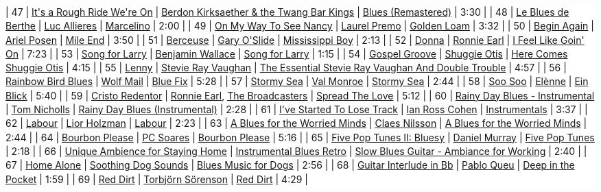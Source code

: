 | 47 | [It's a Rough Ride We're On](https://open.spotify.com/track/4b3axSuUQYp1I0Yfg5HKEV) | [Berdon Kirksaether & the Twang Bar Kings](https://open.spotify.com/artist/7kKITC8LNIVa12gLPgEMqR) | [Blues \(Remastered\)](https://open.spotify.com/album/05w7jAECBOIsITCBBAxeeX) | 3:30 |
| 48 | [Le Blues de Berthe](https://open.spotify.com/track/28iXFnKkDvYt7nl6L8mKw4) | [Luc Allieres](https://open.spotify.com/artist/0LLXba8OeYOYa0e6u4439z) | [Marcelino](https://open.spotify.com/album/06xJD6ZhoyFwJBQUKs6vgd) | 2:00 |
| 49 | [On My Way To See Nancy](https://open.spotify.com/track/0Bm5XTEyBth8b04J6oEms6) | [Laurel Premo](https://open.spotify.com/artist/1xb97sU2gSPLt2TBtKQeVT) | [Golden Loam](https://open.spotify.com/album/0dPH6VQgPhfc0lLueu9m7V) | 3:32 |
| 50 | [Begin Again](https://open.spotify.com/track/317zGzgpLAjKABVBPaikaD) | [Ariel Posen](https://open.spotify.com/artist/2eiy8nxhJQnnBYMMXR6u5y) | [Mile End](https://open.spotify.com/album/3dwV0EOUKOhwKWz4KZCgvx) | 3:50 |
| 51 | [Berceuse](https://open.spotify.com/track/0q3aPiWc44Virg0YgBv55A) | [Gary O'Slide](https://open.spotify.com/artist/0KSKh0NdeYLJfZpHiayMcf) | [Mississippi Boy](https://open.spotify.com/album/1GkkGdsXQIhDAzxmJjyoA2) | 2:13 |
| 52 | [Donna](https://open.spotify.com/track/23ozU0cVhWspGJpd84NQHi) | [Ronnie Earl](https://open.spotify.com/artist/7xjcFAzlxdwPCfWi3VOuxU) | [I Feel Like Goin' On](https://open.spotify.com/album/1bL29VZ8p2Q7ZYG0QTJAQL) | 7:23 |
| 53 | [Song for Larry](https://open.spotify.com/track/2ooG0w8m3yAcGpY77bPbdC) | [Benjamin Wallace](https://open.spotify.com/artist/4HMISu0fTx7P2ScxS4v9bz) | [Song for Larry](https://open.spotify.com/album/5dZ5QbU90PkLlK3wFMftoR) | 1:15 |
| 54 | [Gospel Groove](https://open.spotify.com/track/55mwnnVCq90cdzFro3UFGZ) | [Shuggie Otis](https://open.spotify.com/artist/4YHtIE7FI8ITfekzzN5Jpl) | [Here Comes Shuggie Otis](https://open.spotify.com/album/6mzeogguJ6lMUHWgBJzhcd) | 4:15 |
| 55 | [Lenny](https://open.spotify.com/track/1MIDCw2NTW3Dtn9c6ohSC8) | [Stevie Ray Vaughan](https://open.spotify.com/artist/5fsDcuclIe8ZiBD5P787K1) | [The Essential Stevie Ray Vaughan And Double Trouble](https://open.spotify.com/album/4dShhtGUjPunYS95jHOm3r) | 4:57 |
| 56 | [Rainbow Bird Blues](https://open.spotify.com/track/2pQzKjn9C68S4bnnXJMOl6) | [Wolf Mail](https://open.spotify.com/artist/2bN1TY9rrW2axotPjQzFV6) | [Blue Fix](https://open.spotify.com/album/2P6Fu4EqitlskRVpyosR16) | 5:28 |
| 57 | [Stormy Sea](https://open.spotify.com/track/5sRBN3gSOlHizpDLn7hLJo) | [Val Monroe](https://open.spotify.com/artist/3R4gAfhxiN6cGlyueGErFo) | [Stormy Sea](https://open.spotify.com/album/6WSj8xhmmO7riEXhzvGE4p) | 2:44 |
| 58 | [Soo Soo](https://open.spotify.com/track/2sZxRxTAZIIWqBQzbWNSrf) | [Elènne](https://open.spotify.com/artist/5bv2uGb0NPkGoYRa5m82Wv) | [Ein Blick](https://open.spotify.com/album/7x4IzBaABfeN8i6OD7NnJN) | 5:40 |
| 59 | [Cristo Redentor](https://open.spotify.com/track/08ubKgFasQsPB2YdmKMW9X) | [Ronnie Earl](https://open.spotify.com/artist/7xjcFAzlxdwPCfWi3VOuxU), [The Broadcasters](https://open.spotify.com/artist/2qFpRpyF3BTmEGS4V5sXpH) | [Spread The Love](https://open.spotify.com/album/5tV9K29GLvCGljAybCSVht) | 5:12 |
| 60 | [Rainy Day Blues \- Instrumental](https://open.spotify.com/track/2wDMSutZ0eXoB1cQ0WE8f7) | [Tom Nicholls](https://open.spotify.com/artist/2YEluKwvonHGvzeLrCqtyi) | [Rainy Day Blues \(Instrumental\)](https://open.spotify.com/album/6I4k1yLhMfuJGl7j680IXi) | 2:28 |
| 61 | [I've Started To Lose Track](https://open.spotify.com/track/31LJ8qz6oyssmej1vs9Hcc) | [Ian Ross Cohen](https://open.spotify.com/artist/5C1gIEuOa13fnL4zJ2b3l5) | [Instrumentals](https://open.spotify.com/album/2IWlTvyYjmIRAK1BujmpsF) | 3:37 |
| 62 | [Labour](https://open.spotify.com/track/0zmxQRILLqz9M2KKsNyvP8) | [Lior Holzman](https://open.spotify.com/artist/4FKgykI3l7fUUayQm9He3O) | [Labour](https://open.spotify.com/album/19tMyS4bf5WVptEqdO6HQf) | 2:23 |
| 63 | [A Blues for the Worried Minds](https://open.spotify.com/track/4epUUIQ8Uf89fzMP9hvjmg) | [Claes Nilsson](https://open.spotify.com/artist/3AdcSxxep8tZESjs9K3mZ9) | [A Blues for the Worried Minds](https://open.spotify.com/album/6j7tExly5611q8eH7ybAKf) | 2:44 |
| 64 | [Bourbon Please](https://open.spotify.com/track/3udysyynIpSz9II7pDJITA) | [PC Soares](https://open.spotify.com/artist/4kAqX4WBKDxCuyykSu0WMt) | [Bourbon Please](https://open.spotify.com/album/4O01Xv4ikVGTb45Lnhw5uR) | 5:16 |
| 65 | [Five Pop Tunes II: Bluesy](https://open.spotify.com/track/3pPOTu0HzLBnfNBvGDK86v) | [Daniel Murray](https://open.spotify.com/artist/0nK5viu6PiGYoeBiTTHTOk) | [Five Pop Tunes](https://open.spotify.com/album/3l0le9nsDpokAmAlWCfiex) | 2:18 |
| 66 | [Unique Ambience for Staying Home](https://open.spotify.com/track/0oHsRS3yY9FZ5eJHbwgvKw) | [Instrumental Blues Retro](https://open.spotify.com/artist/6ynE2UtjVmR7Ljqr8hBbq0) | [Slow Blues Guitar \- Ambiance for Working](https://open.spotify.com/album/6sUMKVFDCkCiX3oR34ii2j) | 2:40 |
| 67 | [Home Alone](https://open.spotify.com/track/1IWK7wCyYkUiTbY78KE0jr) | [Soothing Dog Sounds](https://open.spotify.com/artist/30tUXL7OQLtFE7DmKCKLCo) | [Blues Music for Dogs](https://open.spotify.com/album/42KEN0fc3AtktxdETSDlZa) | 2:56 |
| 68 | [Guitar Interlude in Bb](https://open.spotify.com/track/2Ou90Hssj1tD2k2rintpgE) | [Pablo Queu](https://open.spotify.com/artist/6unlzVywR1plttUTcFVltU) | [Deep in the Pocket](https://open.spotify.com/album/5biMirupjO0D7M8lOetEid) | 1:59 |
| 69 | [Red Dirt](https://open.spotify.com/track/3z1rYUvrX29vA2thDTTNBs) | [Torbjörn Sörenson](https://open.spotify.com/artist/6hy4IkbbvbRXoXREwZpw4i) | [Red Dirt](https://open.spotify.com/album/1wByxDUH6YkilEPLyvTt3G) | 4:29 |